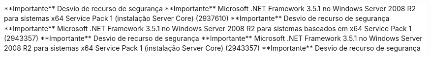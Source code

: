 </td>
<td style="border:1px solid black;">
**Importante**  
Desvio de recurso de segurança

</td>
<td style="border:1px solid black;">
**Importante**

</td>
</tr>
<tr>
<td style="border:1px solid black;">
Microsoft .NET Framework 3.5.1 no Windows Server 2008 R2 para sistemas x64 Service Pack 1 (instalação Server Core)  
(2937610)

</td>
<td style="border:1px solid black;">
**Importante**  
Desvio de recurso de segurança

</td>
<td style="border:1px solid black;">
**Importante**

</td>
</tr>
<tr>
<td style="border:1px solid black;">
Microsoft .NET Framework 3.5.1 no Windows Server 2008 R2 para sistemas baseados em x64 Service Pack 1  
(2943357)

</td>
<td style="border:1px solid black;">
**Importante**  
Desvio de recurso de segurança

</td>
<td style="border:1px solid black;">
**Importante**

</td>
</tr>
<tr>
<td style="border:1px solid black;">
Microsoft .NET Framework 3.5.1 no Windows Server 2008 R2 para sistemas x64 Service Pack 1 (instalação Server Core)  
(2943357)

</td>
<td style="border:1px solid black;">
**Importante**  
Desvio de recurso de segurança
